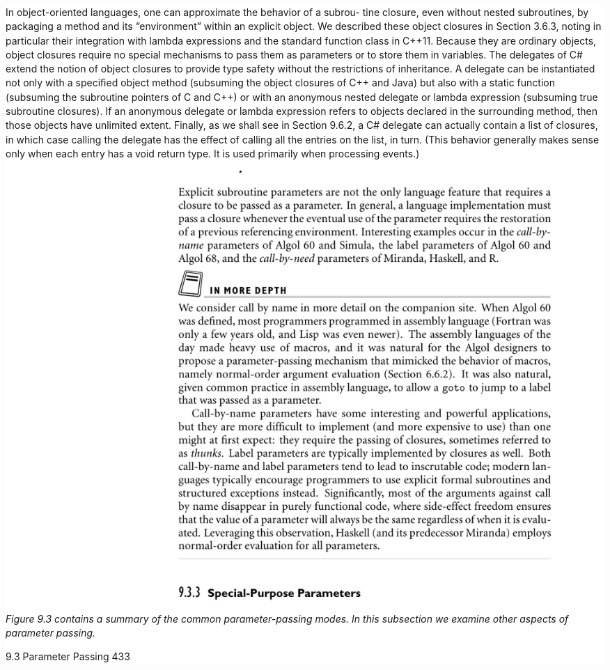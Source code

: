 In object-oriented languages, one can approximate the behavior of a subrou- tine closure, even without nested subroutines, by packaging a method and its “environment” within an explicit object. We described these object closures in Section 3.6.3, noting in particular their integration with lambda expressions and the standard function class in C++11. Because they are ordinary objects, object closures require no special mechanisms to pass them as parameters or to store them in variables. The delegates of C# extend the notion of object closures to provide type safety without the restrictions of inheritance. A delegate can be instantiated not only with a speciﬁed object method (subsuming the object closures of C++ and Java) but also with a static function (subsuming the subroutine pointers of C and C++) or with an anonymous nested delegate or lambda expression (subsuming true subroutine closures). If an anonymous delegate or lambda expression refers to objects declared in the surrounding method, then those objects have unlimited extent. Finally, as we shall see in Section 9.6.2, a C# delegate can actually contain a list of closures, in which case calling the delegate has the effect of calling all the entries on the list, in turn. (This behavior generally makes sense only when each entry has a void return type. It is used primarily when processing events.)

![Figure 9.3 contains a...](images/page_466_vector_482.png)
*Figure 9.3 contains a summary of the common parameter-passing modes. In this subsection we examine other aspects of parameter passing.*

9.3 Parameter Passing 433
